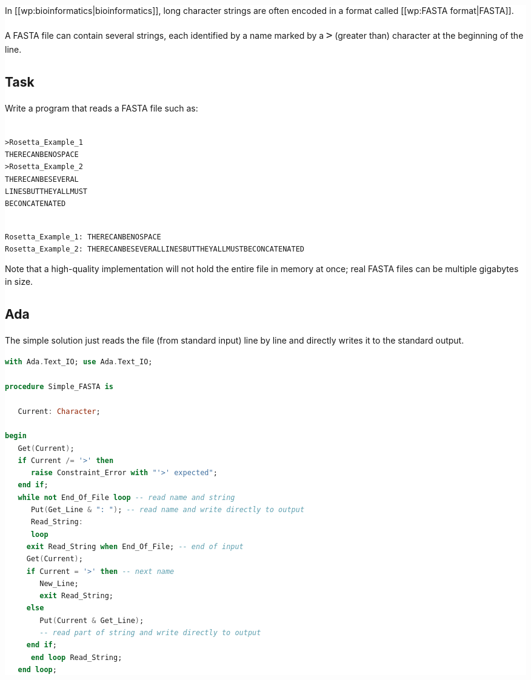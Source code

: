 In [[wp:bioinformatics|bioinformatics]], long character strings are often encoded in a format called [[wp:FASTA format|FASTA]].

A FASTA file can contain several strings, each identified by a name marked by a <big><big><code>&gt;</code></big></big> (greater than) character at the beginning of the line.


## Task

Write a program that reads a FASTA file such as:

```txt

>Rosetta_Example_1
THERECANBENOSPACE
>Rosetta_Example_2
THERECANBESEVERAL
LINESBUTTHEYALLMUST
BECONCATENATED

```

```txt

Rosetta_Example_1: THERECANBENOSPACE
Rosetta_Example_2: THERECANBESEVERALLINESBUTTHEYALLMUSTBECONCATENATED

```

Note that a high-quality implementation will not hold the entire file in memory at once; real FASTA files can be multiple gigabytes in size.





## Ada


The simple solution just reads the file (from standard input) line by line and directly writes it to the standard output.


```Ada
with Ada.Text_IO; use Ada.Text_IO;

procedure Simple_FASTA is

   Current: Character;

begin
   Get(Current);
   if Current /= '>' then
      raise Constraint_Error with "'>' expected";
   end if;
   while not End_Of_File loop -- read name and string
      Put(Get_Line & ": "); -- read name and write directly to output
      Read_String:
      loop
	 exit Read_String when End_Of_File; -- end of input
	 Get(Current);
	 if Current = '>' then -- next name
	    New_Line;
	    exit Read_String;
	 else
	    Put(Current & Get_Line);
	    -- read part of string and write directly to output
	 end if;
      end loop Read_String;
   end loop;
```